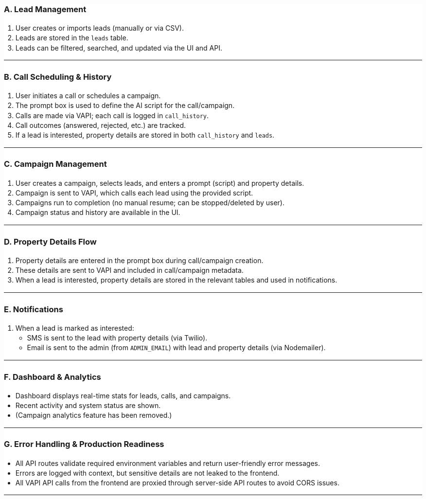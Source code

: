 ### A. Lead Management
1. User creates or imports leads (manually or via CSV).
2. Leads are stored in the `leads` table.
3. Leads can be filtered, searched, and updated via the UI and API.

---

### B. Call Scheduling & History
1. User initiates a call or schedules a campaign.
2. The prompt box is used to define the AI script for the call/campaign.
3. Calls are made via VAPI; each call is logged in `call_history`.
4. Call outcomes (answered, rejected, etc.) are tracked.
5. If a lead is interested, property details are stored in both `call_history` and `leads`.

---

### C. Campaign Management
1. User creates a campaign, selects leads, and enters a prompt (script) and property details.
2. Campaign is sent to VAPI, which calls each lead using the provided script.
3. Campaigns run to completion (no manual resume; can be stopped/deleted by user).
4. Campaign status and history are available in the UI.

---

### D. Property Details Flow
1. Property details are entered in the prompt box during call/campaign creation.
2. These details are sent to VAPI and included in call/campaign metadata.
3. When a lead is interested, property details are stored in the relevant tables and used in notifications.

---

### E. Notifications
1. When a lead is marked as interested:
   - SMS is sent to the lead with property details (via Twilio).
   - Email is sent to the admin (from `ADMIN_EMAIL`) with lead and property details (via Nodemailer).

---

### F. Dashboard & Analytics
- Dashboard displays real-time stats for leads, calls, and campaigns.
- Recent activity and system status are shown.
- (Campaign analytics feature has been removed.)

---

### G. Error Handling & Production Readiness
- All API routes validate required environment variables and return user-friendly error messages.
- Errors are logged with context, but sensitive details are not leaked to the frontend.
- All VAPI API calls from the frontend are proxied through server-side API routes to avoid CORS issues.

---